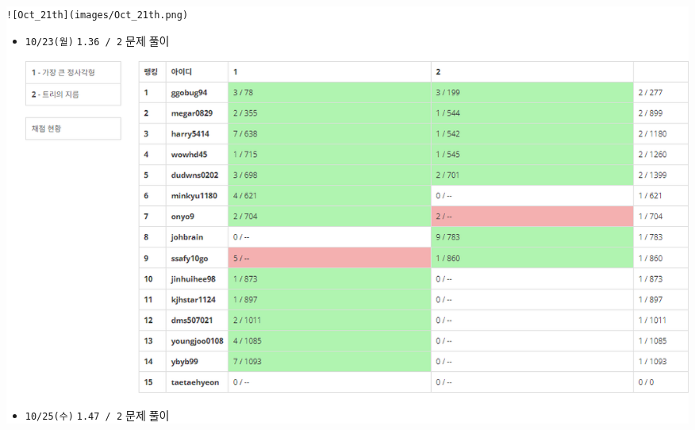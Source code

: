     ![Oct_21th](images/Oct_21th.png)

  - `10/23(월)` `1.36 / 2` 문제 풀이

    ![Oct_23th](images/Oct_23th.png)

  - `10/25(수)` `1.47 / 2` 문제 풀이
